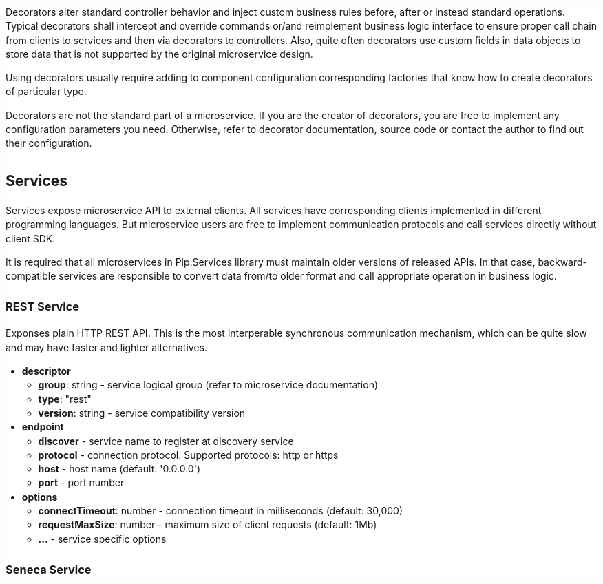 Decorators alter standard controller behavior and inject custom business rules before, after or instead standard operations.
Typical decorators shall intercept and override commands or/and reimplement business logic interface to ensure proper 
call chain from clients to services and then via decorators to controllers. Also, quite often decorators use custom fields
in data objects to store data that is not supported by the original microservice design.

Using decorators usually require adding to component configuration corresponding factories that know how to create
decorators of particular type. 

Decorators are not the standard part of a microservice. If you are the creator of decorators, you are free to implement 
any configuration parameters you need. Otherwise, refer to decorator documentation, source code or contact the author 
to find out their configuration.

## <a name="services"></a> Services

Services expose microservice API to external clients. All services have corresponding clients implemented 
in different programming languages. But microservice users are free to implement communication protocols
and call services directly without client SDK.

It is required that all microservices in Pip.Services library must maintain older versions of released APIs.
In that case, backward-compatible services are responsible to convert data from/to older format and call 
appropriate operation in business logic.

### <a name="services_rest"></a> REST Service

Exponses plain HTTP REST API. This is the most interperable synchronous communication 
mechanism, which can be quite slow and may have faster and lighter alternatives. 

- **descriptor**
  - **group**: string - service logical group (refer to microservice documentation)
  - **type**: "rest"
  - **version**: string - service compatibility version
- **endpoint**
  - **discover** - service name to register at discovery service
  - **protocol** - connection protocol. Supported protocols: http or https
  - **host** - host name (default: '0.0.0.0')
  - **port** - port number
- **options**
  - **connectTimeout**: number - connection timeout in milliseconds (default: 30,000)
  - **requestMaxSize**: number - maximum size of client requests (default: 1Mb)
  - **...** - service specific options

### <a name="services_seneca"></a> Seneca Service
